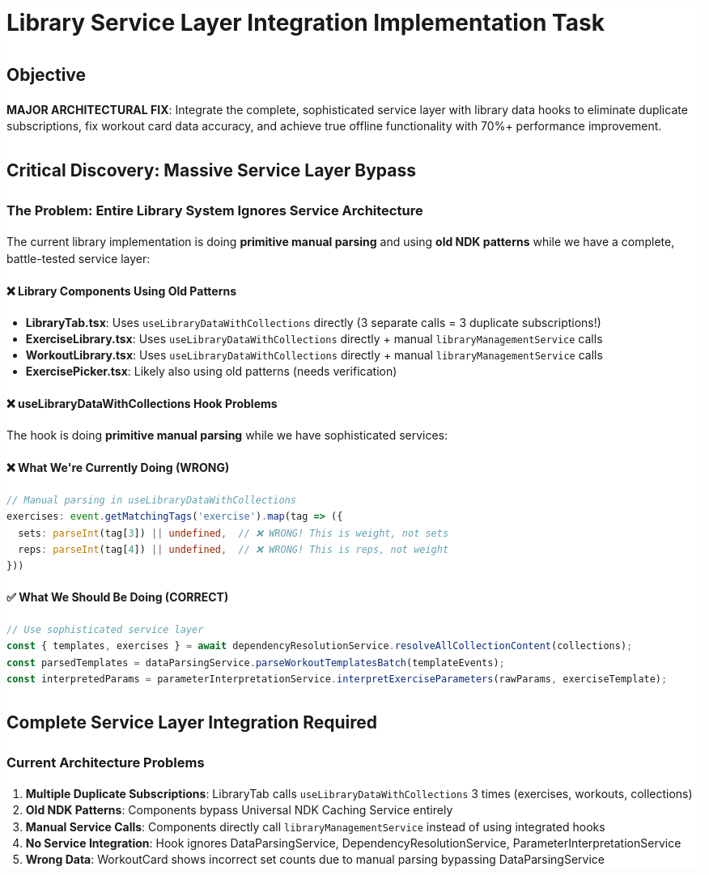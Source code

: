 # Library Service Layer Integration Implementation Task

## Objective
**MAJOR ARCHITECTURAL FIX**: Integrate the complete, sophisticated service layer with library data hooks to eliminate duplicate subscriptions, fix workout card data accuracy, and achieve true offline functionality with 70%+ performance improvement.

## Critical Discovery: Massive Service Layer Bypass

### **The Problem: Entire Library System Ignores Service Architecture**
The current library implementation is doing **primitive manual parsing** and using **old NDK patterns** while we have a complete, battle-tested service layer:

#### **❌ Library Components Using Old Patterns**
- **LibraryTab.tsx**: Uses `useLibraryDataWithCollections` directly (3 separate calls = 3 duplicate subscriptions!)
- **ExerciseLibrary.tsx**: Uses `useLibraryDataWithCollections` directly + manual `libraryManagementService` calls
- **WorkoutLibrary.tsx**: Uses `useLibraryDataWithCollections` directly + manual `libraryManagementService` calls
- **ExercisePicker.tsx**: Likely also using old patterns (needs verification)

#### **❌ useLibraryDataWithCollections Hook Problems**
The hook is doing **primitive manual parsing** while we have sophisticated services:

#### **❌ What We're Currently Doing (WRONG)**
```typescript
// Manual parsing in useLibraryDataWithCollections
exercises: event.getMatchingTags('exercise').map(tag => ({
  sets: parseInt(tag[3]) || undefined,  // ❌ WRONG! This is weight, not sets
  reps: parseInt(tag[4]) || undefined,  // ❌ WRONG! This is reps, not weight
}))
```

#### **✅ What We Should Be Doing (CORRECT)**
```typescript
// Use sophisticated service layer
const { templates, exercises } = await dependencyResolutionService.resolveAllCollectionContent(collections);
const parsedTemplates = dataParsingService.parseWorkoutTemplatesBatch(templateEvents);
const interpretedParams = parameterInterpretationService.interpretExerciseParameters(rawParams, exerciseTemplate);
```

## Complete Service Layer Integration Required

### **Current Architecture Problems**
1. **Multiple Duplicate Subscriptions**: LibraryTab calls `useLibraryDataWithCollections` 3 times (exercises, workouts, collections)
2. **Old NDK Patterns**: Components bypass Universal NDK Caching Service entirely
3. **Manual Service Calls**: Components directly call `libraryManagementService` instead of using integrated hooks
4. **No Service Integration**: Hook ignores DataParsingService, DependencyResolutionService, ParameterInterpretationService
5. **Wrong Data**: WorkoutCard shows incorrect set counts due to manual parsing bypassing DataParsingService
